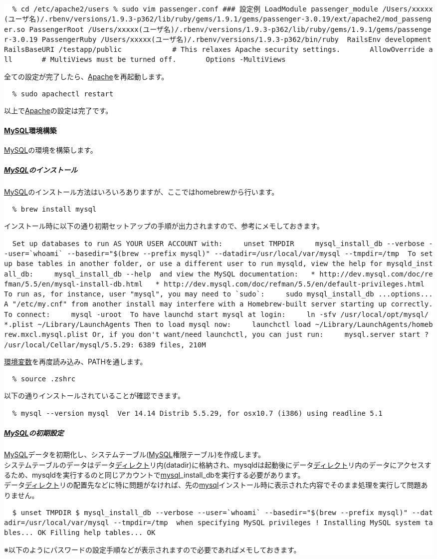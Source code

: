 <pre class="terminal">  % cd /etc/apache2/users % sudo vim passenger.conf ### 設定例 LoadModule passenger_module /Users/xxxxx(ユーザ名)/.rbenv/versions/1.9.3-p362/lib/ruby/gems/1.9.1/gems/passenger-3.0.19/ext/apache2/mod_passenger.so PassengerRoot /Users/xxxxx(ユーザ名)/.rbenv/versions/1.9.3-p362/lib/ruby/gems/1.9.1/gems/passenger-3.0.19 PassengerRuby /Users/xxxxx(ユーザ名)/.rbenv/versions/1.9.3-p362/bin/ruby  RailsEnv development RailsBaseURI /testapp/public            # This relaxes Apache security settings.       AllowOverride all       # MultiViews must be turned off.       Options -MultiViews      
</pre>
<p>全ての設定が完了したら、<a class="keyword" href="http://d.hatena.ne.jp/keyword/Apache">Apache</a>を再起動します。 </p>
<pre class="terminal">  % sudo apachectl restart  
</pre>
<p>以上で<a class="keyword" href="http://d.hatena.ne.jp/keyword/Apache">Apache</a>の設定は完了です。 </p>
<h4>
<a class="keyword" href="http://d.hatena.ne.jp/keyword/MySQL">MySQL</a>環境構築</h4>
<p><a class="keyword" href="http://d.hatena.ne.jp/keyword/MySQL">MySQL</a>の環境を構築します。 </p>
<h5>
<a class="keyword" href="http://d.hatena.ne.jp/keyword/MySQL">MySQL</a>のインストール</h5>
<p><a class="keyword" href="http://d.hatena.ne.jp/keyword/MySQL">MySQL</a>のインストール方法はいろいろありますが、ここではhomebrewから行います。 </p>
<pre class="terminal">  % brew install mysql  
</pre>
<p>インストール時に以下の通り初期セットアップの手順が出力されますので、参考にメモしておきます。 </p>
<pre class="terminal">  Set up databases to run AS YOUR USER ACCOUNT with:     unset TMPDIR     mysql_install_db --verbose --user=`whoami` --basedir="$(brew --prefix mysql)" --datadir=/usr/local/var/mysql --tmpdir=/tmp  To set up base tables in another folder, or use a different user to run mysqld, view the help for mysqld_install_db:     mysql_install_db --help  and view the MySQL documentation:   * http://dev.mysql.com/doc/refman/5.5/en/mysql-install-db.html   * http://dev.mysql.com/doc/refman/5.5/en/default-privileges.html  To run as, for instance, user "mysql", you may need to `sudo`:     sudo mysql_install_db ...options...  A "/etc/my.cnf" from another install may interfere with a Homebrew-built server starting up correctly.  To connect:     mysql -uroot  To have launchd start mysql at login:     ln -sfv /usr/local/opt/mysql/*.plist ~/Library/LaunchAgents Then to load mysql now:     launchctl load ~/Library/LaunchAgents/homebrew.mxcl.mysql.plist Or, if you don't want/need launchctl, you can just run:     mysql.server start ?  /usr/local/Cellar/mysql/5.5.29: 6389 files, 210M  
</pre>
<p><a class="keyword" href="http://d.hatena.ne.jp/keyword/%B4%C4%B6%AD%CA%D1%BF%F4">環境変数</a>を再度読み込み、PATHを通します。 </p>
<pre class="terminal">  % source .zshrc  
</pre>
<p>以下の通りインストールされていることが確認できます。 </p>
<pre class="terminal">  % mysql --version mysql  Ver 14.14 Distrib 5.5.29, for osx10.7 (i386) using readline 5.1  
</pre>
<h5>
<a class="keyword" href="http://d.hatena.ne.jp/keyword/MySQL">MySQL</a>の初期設定</h5>
<p><a class="keyword" href="http://d.hatena.ne.jp/keyword/MySQL">MySQL</a>データを初期化し、システムテーブル(<a class="keyword" href="http://d.hatena.ne.jp/keyword/MySQL">MySQL</a>権限テーブル)を作成します。<br>システムテーブルのデータはデータ<a class="keyword" href="http://d.hatena.ne.jp/keyword/%A5%C7%A5%A3%A5%EC%A5%AF%A5%C8">ディレクト</a>リ内(datadir)に格納され、mysqldは起動後にデータ<a class="keyword" href="http://d.hatena.ne.jp/keyword/%A5%C7%A5%A3%A5%EC%A5%AF%A5%C8">ディレクト</a>リ内のデータにアクセスするため、mysqldを実行するのと同じアカウントで<a class="keyword" href="http://d.hatena.ne.jp/keyword/mysql">mysql</a>_install_dbを実行する必要があります。<br>データ<a class="keyword" href="http://d.hatena.ne.jp/keyword/%A5%C7%A5%A3%A5%EC%A5%AF%A5%C8">ディレクト</a>リの配置先などに特に問題がなければ、先の<a class="keyword" href="http://d.hatena.ne.jp/keyword/mysql">mysql</a>インストール時に表示された内容でそのまま処理を実行して問題ありません。 </p>
<pre class="terminal">  $ unset TMPDIR $ mysql_install_db --verbose --user=`whoami` --basedir="$(brew --prefix mysql)" --datadir=/usr/local/var/mysql --tmpdir=/tmp  when specifying MySQL privileges ! Installing MySQL system tables... OK Filling help tables... OK  
</pre>
<p>※以下のようにパスワードの設定手順などが表示されますので必要であればメモしておきます。 </p>